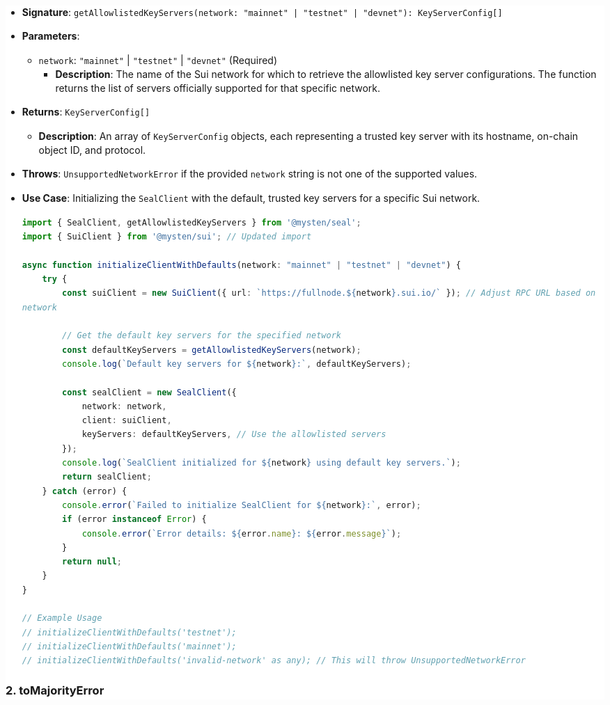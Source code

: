 *   **Signature**:
    `getAllowlistedKeyServers(network: "mainnet" | "testnet" | "devnet"): KeyServerConfig[]`

*   **Parameters**:
    *   `network`: `"mainnet"` | `"testnet"` | `"devnet"` (Required)
        *   **Description**: The name of the Sui network for which to retrieve the allowlisted key server configurations. The function returns the list of servers officially supported for that specific network.

*   **Returns**: `KeyServerConfig[]`
    *   **Description**: An array of `KeyServerConfig` objects, each representing a trusted key server with its hostname, on-chain object ID, and protocol.

*   **Throws**: `UnsupportedNetworkError` if the provided `network` string is not one of the supported values.

*   **Use Case**:
    Initializing the `SealClient` with the default, trusted key servers for a specific Sui network.

    ```typescript
    import { SealClient, getAllowlistedKeyServers } from '@mysten/seal';
    import { SuiClient } from '@mysten/sui'; // Updated import

    async function initializeClientWithDefaults(network: "mainnet" | "testnet" | "devnet") {
        try {
            const suiClient = new SuiClient({ url: `https://fullnode.${network}.sui.io/` }); // Adjust RPC URL based on network
            
            // Get the default key servers for the specified network
            const defaultKeyServers = getAllowlistedKeyServers(network);
            console.log(`Default key servers for ${network}:`, defaultKeyServers);

            const sealClient = new SealClient({
                network: network,
                client: suiClient,
                keyServers: defaultKeyServers, // Use the allowlisted servers
            });
            console.log(`SealClient initialized for ${network} using default key servers.`);
            return sealClient;
        } catch (error) {
            console.error(`Failed to initialize SealClient for ${network}:`, error);
            if (error instanceof Error) {
                console.error(`Error details: ${error.name}: ${error.message}`);
            }
            return null;
        }
    }

    // Example Usage
    // initializeClientWithDefaults('testnet');
    // initializeClientWithDefaults('mainnet');
    // initializeClientWithDefaults('invalid-network' as any); // This will throw UnsupportedNetworkError
    ```

### 2. toMajorityError
